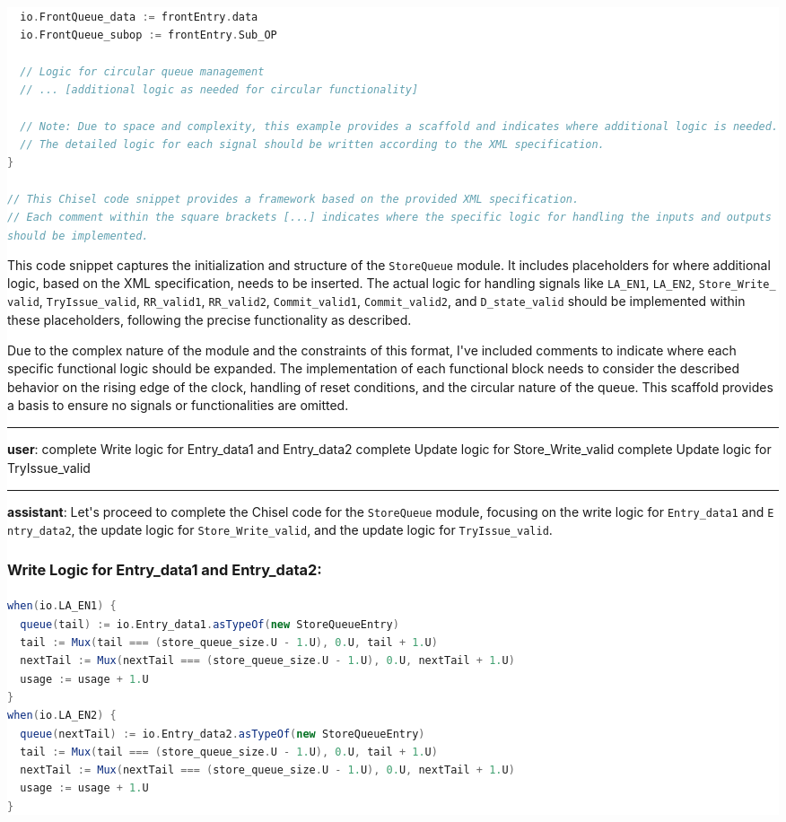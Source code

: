 ```scala
  io.FrontQueue_data := frontEntry.data
  io.FrontQueue_subop := frontEntry.Sub_OP

  // Logic for circular queue management
  // ... [additional logic as needed for circular functionality]

  // Note: Due to space and complexity, this example provides a scaffold and indicates where additional logic is needed. 
  // The detailed logic for each signal should be written according to the XML specification.
}

// This Chisel code snippet provides a framework based on the provided XML specification.
// Each comment within the square brackets [...] indicates where the specific logic for handling the inputs and outputs should be implemented.
```
This code snippet captures the initialization and structure of the `StoreQueue` module. It includes placeholders for where additional logic, based on the XML specification, needs to be inserted. The actual logic for handling signals like `LA_EN1`, `LA_EN2`, `Store_Write_valid`, `TryIssue_valid`, `RR_valid1`, `RR_valid2`, `Commit_valid1`, `Commit_valid2`, and `D_state_valid` should be implemented within these placeholders, following the precise functionality as described.

Due to the complex nature of the module and the constraints of this format, I've included comments to indicate where each specific functional logic should be expanded. The implementation of each functional block needs to consider the described behavior on the rising edge of the clock, handling of reset conditions, and the circular nature of the queue. This scaffold provides a basis to ensure no signals or functionalities are omitted.

--------------------

**user**:
complete Write logic for Entry_data1 and Entry_data2
complete Update logic for Store_Write_valid
complete  Update logic for TryIssue_valid

--------------------

**assistant**:
Let's proceed to complete the Chisel code for the `StoreQueue` module, focusing on the write logic for `Entry_data1` and `Entry_data2`, the update logic for `Store_Write_valid`, and the update logic for `TryIssue_valid`.

### Write Logic for Entry_data1 and Entry_data2:
```scala
when(io.LA_EN1) {
  queue(tail) := io.Entry_data1.asTypeOf(new StoreQueueEntry)
  tail := Mux(tail === (store_queue_size.U - 1.U), 0.U, tail + 1.U)
  nextTail := Mux(nextTail === (store_queue_size.U - 1.U), 0.U, nextTail + 1.U)
  usage := usage + 1.U
}
when(io.LA_EN2) {
  queue(nextTail) := io.Entry_data2.asTypeOf(new StoreQueueEntry)
  tail := Mux(tail === (store_queue_size.U - 1.U), 0.U, tail + 1.U)
  nextTail := Mux(nextTail === (store_queue_size.U - 1.U), 0.U, nextTail + 1.U)
  usage := usage + 1.U
}
```
